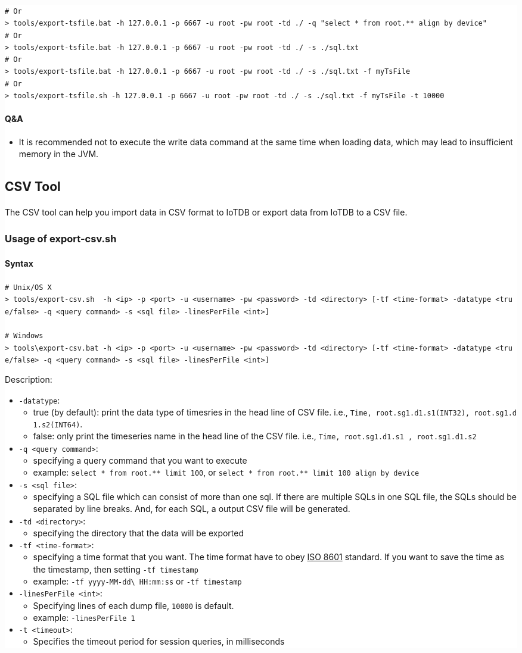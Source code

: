 ```shell
# Or
> tools/export-tsfile.bat -h 127.0.0.1 -p 6667 -u root -pw root -td ./ -q "select * from root.** align by device"
# Or
> tools/export-tsfile.bat -h 127.0.0.1 -p 6667 -u root -pw root -td ./ -s ./sql.txt
# Or
> tools/export-tsfile.bat -h 127.0.0.1 -p 6667 -u root -pw root -td ./ -s ./sql.txt -f myTsFile
# Or
> tools/export-tsfile.sh -h 127.0.0.1 -p 6667 -u root -pw root -td ./ -s ./sql.txt -f myTsFile -t 10000
```

#### Q&A

- It is recommended not to execute the write data command at the same time when loading data, which may lead to insufficient memory in the JVM.

## CSV Tool

The CSV tool can help you import data in CSV format to IoTDB or export data from IoTDB to a CSV file.

### Usage of export-csv.sh

#### Syntax

```shell
# Unix/OS X
> tools/export-csv.sh  -h <ip> -p <port> -u <username> -pw <password> -td <directory> [-tf <time-format> -datatype <true/false> -q <query command> -s <sql file> -linesPerFile <int>]

# Windows
> tools\export-csv.bat -h <ip> -p <port> -u <username> -pw <password> -td <directory> [-tf <time-format> -datatype <true/false> -q <query command> -s <sql file> -linesPerFile <int>]
```

Description:

* `-datatype`:
    - true (by default): print the data type of timesries in the head line of CSV file. i.e., `Time, root.sg1.d1.s1(INT32), root.sg1.d1.s2(INT64)`.
    - false: only print the timeseries name in the head line of the CSV file. i.e., `Time, root.sg1.d1.s1 , root.sg1.d1.s2`
* `-q <query command>`:
    - specifying a query command that you want to execute
    - example: `select * from root.** limit 100`, or `select * from root.** limit 100 align by device`
* `-s <sql file>`:
    - specifying a SQL file which can consist of more than one sql. If there are multiple SQLs in one SQL file, the SQLs should be separated by line breaks. And, for each SQL, a output CSV file will be generated.
* `-td <directory>`:
    - specifying  the directory that the data will be exported
* `-tf <time-format>`:
    - specifying a time format that you want. The time format have to obey [ISO 8601](https://calendars.wikia.org/wiki/ISO_8601) standard. If you want to save the time as the timestamp, then setting `-tf timestamp`
    - example: `-tf yyyy-MM-dd\ HH:mm:ss` or `-tf timestamp`
* `-linesPerFile <int>`:
    - Specifying lines of each dump file, `10000` is default.
    - example: `-linesPerFile 1`
* `-t <timeout>`:
    - Specifies the timeout period for session queries, in milliseconds
